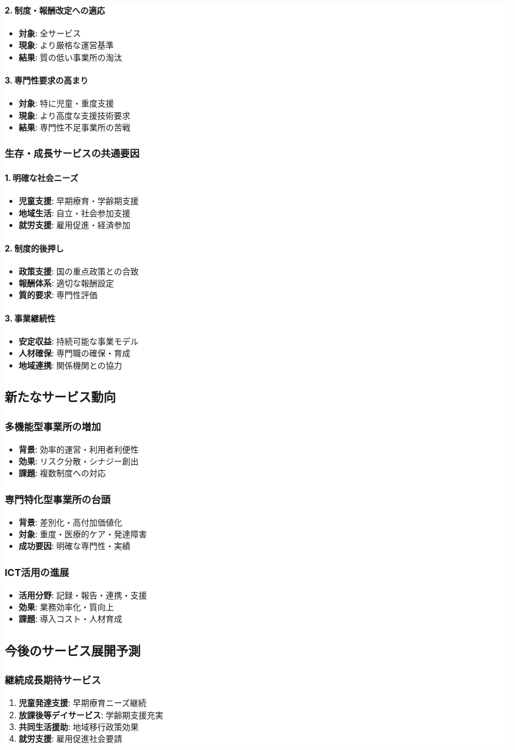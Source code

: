 #### 2. 制度・報酬改定への適応
- **対象**: 全サービス
- **現象**: より厳格な運営基準
- **結果**: 質の低い事業所の淘汰

#### 3. 専門性要求の高まり
- **対象**: 特に児童・重度支援
- **現象**: より高度な支援技術要求
- **結果**: 専門性不足事業所の苦戦

### 生存・成長サービスの共通要因

#### 1. 明確な社会ニーズ
- **児童支援**: 早期療育・学齢期支援
- **地域生活**: 自立・社会参加支援
- **就労支援**: 雇用促進・経済参加

#### 2. 制度的後押し
- **政策支援**: 国の重点政策との合致
- **報酬体系**: 適切な報酬設定
- **質的要求**: 専門性評価

#### 3. 事業継続性
- **安定収益**: 持続可能な事業モデル
- **人材確保**: 専門職の確保・育成
- **地域連携**: 関係機関との協力

## 新たなサービス動向

### 多機能型事業所の増加
- **背景**: 効率的運営・利用者利便性
- **効果**: リスク分散・シナジー創出
- **課題**: 複数制度への対応

### 専門特化型事業所の台頭
- **背景**: 差別化・高付加価値化
- **対象**: 重度・医療的ケア・発達障害
- **成功要因**: 明確な専門性・実績

### ICT活用の進展
- **活用分野**: 記録・報告・連携・支援
- **効果**: 業務効率化・質向上
- **課題**: 導入コスト・人材育成

## 今後のサービス展開予測

### 継続成長期待サービス
1. **児童発達支援**: 早期療育ニーズ継続
2. **放課後等デイサービス**: 学齢期支援充実
3. **共同生活援助**: 地域移行政策効果
4. **就労支援**: 雇用促進社会要請
